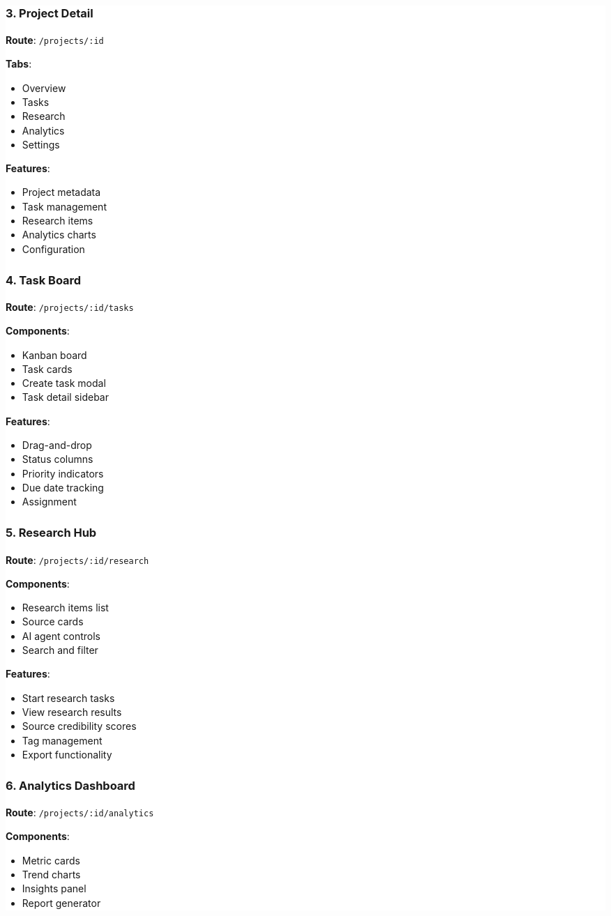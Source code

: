 ### 3. Project Detail
**Route**: `/projects/:id`

**Tabs**:
- Overview
- Tasks
- Research
- Analytics
- Settings

**Features**:
- Project metadata
- Task management
- Research items
- Analytics charts
- Configuration

### 4. Task Board
**Route**: `/projects/:id/tasks`

**Components**:
- Kanban board
- Task cards
- Create task modal
- Task detail sidebar

**Features**:
- Drag-and-drop
- Status columns
- Priority indicators
- Due date tracking
- Assignment

### 5. Research Hub
**Route**: `/projects/:id/research`

**Components**:
- Research items list
- Source cards
- AI agent controls
- Search and filter

**Features**:
- Start research tasks
- View research results
- Source credibility scores
- Tag management
- Export functionality

### 6. Analytics Dashboard
**Route**: `/projects/:id/analytics`

**Components**:
- Metric cards
- Trend charts
- Insights panel
- Report generator
